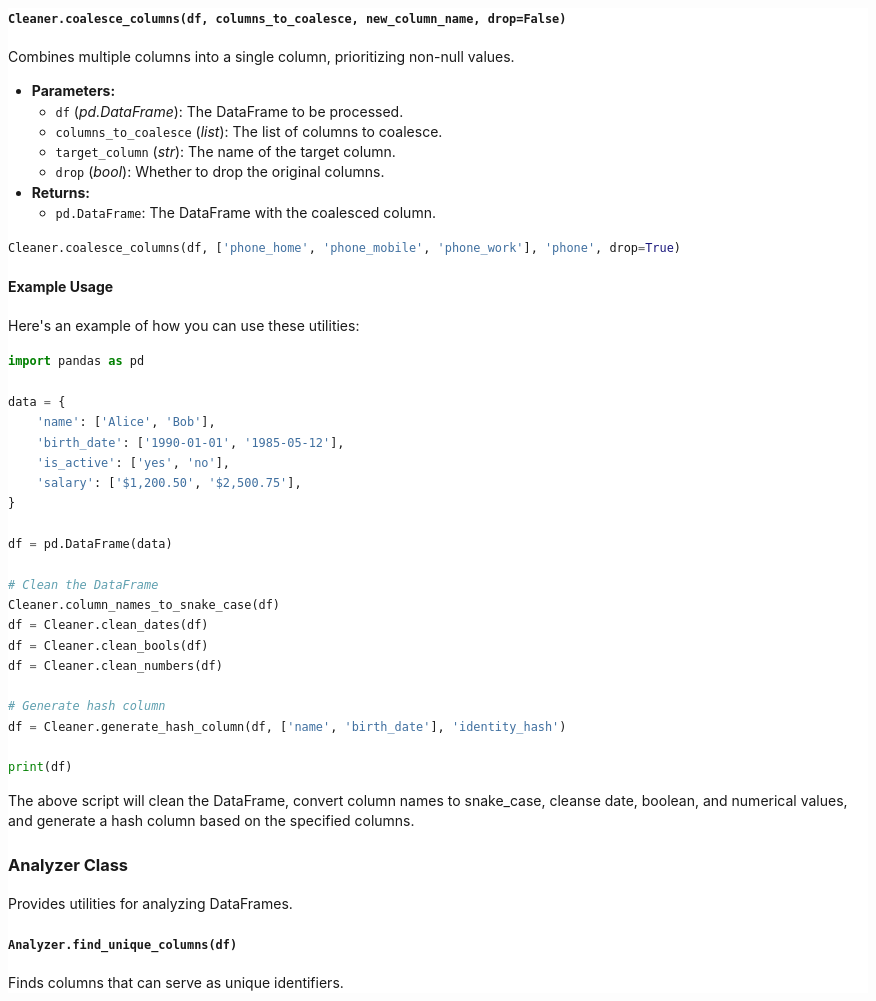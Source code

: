 #### `Cleaner.coalesce_columns(df, columns_to_coalesce, new_column_name, drop=False)`

Combines multiple columns into a single column, prioritizing non-null values.

- **Parameters:** 
  - `df` (*pd.DataFrame*): The DataFrame to be processed.
  - `columns_to_coalesce` (*list*): The list of columns to coalesce.
  - `target_column` (*str*): The name of the target column.
  - `drop` (*bool*): Whether to drop the original columns.
- **Returns:** 
  - `pd.DataFrame`: The DataFrame with the coalesced column.
  
```python
Cleaner.coalesce_columns(df, ['phone_home', 'phone_mobile', 'phone_work'], 'phone', drop=True)
```

#### Example Usage

Here's an example of how you can use these utilities:

```python
import pandas as pd

data = {
    'name': ['Alice', 'Bob'],
    'birth_date': ['1990-01-01', '1985-05-12'],
    'is_active': ['yes', 'no'],
    'salary': ['$1,200.50', '$2,500.75'],
}

df = pd.DataFrame(data)

# Clean the DataFrame
Cleaner.column_names_to_snake_case(df)
df = Cleaner.clean_dates(df)
df = Cleaner.clean_bools(df)
df = Cleaner.clean_numbers(df)

# Generate hash column
df = Cleaner.generate_hash_column(df, ['name', 'birth_date'], 'identity_hash')

print(df)
```

The above script will clean the DataFrame, convert column names to snake_case, cleanse date, boolean, and numerical values, and generate a hash column based on the specified columns.
### Analyzer Class

Provides utilities for analyzing DataFrames.
#### `Analyzer.find_unique_columns(df)`

Finds columns that can serve as unique identifiers.
